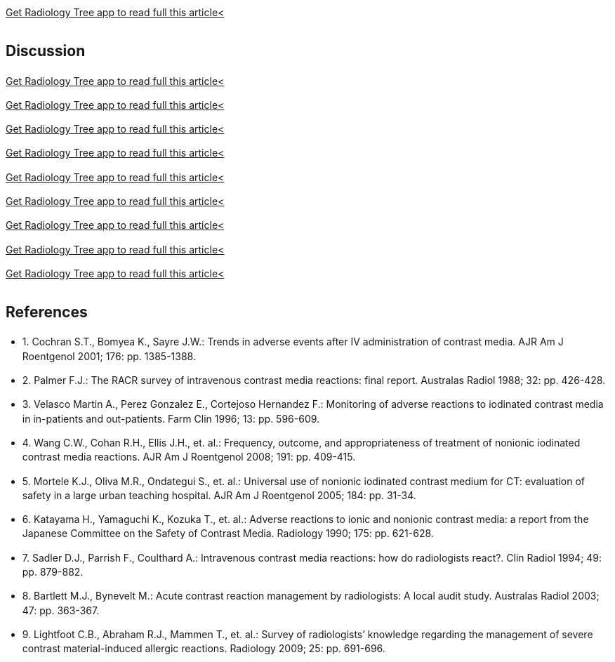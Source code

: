 [Get Radiology Tree app to read full this article<](https://clinicalpub.com/app)

## Discussion

[Get Radiology Tree app to read full this article<](https://clinicalpub.com/app)

[Get Radiology Tree app to read full this article<](https://clinicalpub.com/app)

[Get Radiology Tree app to read full this article<](https://clinicalpub.com/app)

[Get Radiology Tree app to read full this article<](https://clinicalpub.com/app)

[Get Radiology Tree app to read full this article<](https://clinicalpub.com/app)

[Get Radiology Tree app to read full this article<](https://clinicalpub.com/app)

[Get Radiology Tree app to read full this article<](https://clinicalpub.com/app)

[Get Radiology Tree app to read full this article<](https://clinicalpub.com/app)

[Get Radiology Tree app to read full this article<](https://clinicalpub.com/app)

## References

- 1\. Cochran S.T., Bomyea K., Sayre J.W.: Trends in adverse events after IV administration of contrast media. AJR Am J Roentgenol 2001; 176: pp. 1385-1388.


- 2\. Palmer F.J.: The RACR survey of intravenous contrast media reactions: final report. Australas Radiol 1988; 32: pp. 426-428.


- 3\. Velasco Martin A., Perez Gonzalez E., Cortejoso Hernandez F.: Monitoring of adverse reactions to iodinated contrast media in in-patients and out-patients. Farm Clin 1996; 13: pp. 596-609.


- 4\. Wang C.W., Cohan R.H., Ellis J.H., et. al.: Frequency, outcome, and appropriateness of treatment of nonionic iodinated contrast media reactions. AJR Am J Roentgenol 2008; 191: pp. 409-415.


- 5\. Mortele K.J., Oliva M.R., Ondategui S., et. al.: Universal use of nonionic iodinated contrast medium for CT: evaluation of safety in a large urban teaching hospital. AJR Am J Roentgenol 2005; 184: pp. 31-34.


- 6\. Katayama H., Yamaguchi K., Kozuka T., et. al.: Adverse reactions to ionic and nonionic contrast media: a report from the Japanese Committee on the Safety of Contrast Media. Radiology 1990; 175: pp. 621-628.


- 7\. Sadler D.J., Parrish F., Coulthard A.: Intravenous contrast media reactions: how do radiologists react?. Clin Radiol 1994; 49: pp. 879-882.


- 8\. Bartlett M.J., Bynevelt M.: Acute contrast reaction management by radiologists: A local audit study. Australas Radiol 2003; 47: pp. 363-367.


- 9\. Lightfoot C.B., Abraham R.J., Mammen T., et. al.: Survey of radiologists’ knowledge regarding the management of severe contrast material-induced allergic reactions. Radiology 2009; 25: pp. 691-696.
